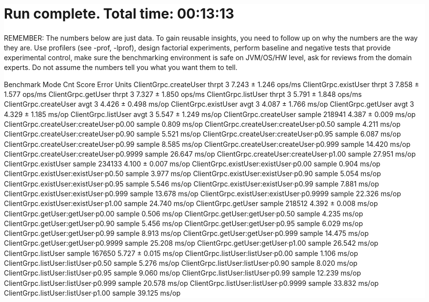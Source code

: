 
# Run complete. Total time: 00:13:13

REMEMBER: The numbers below are just data. To gain reusable insights, you need to follow up on
why the numbers are the way they are. Use profilers (see -prof, -lprof), design factorial
experiments, perform baseline and negative tests that provide experimental control, make sure
the benchmarking environment is safe on JVM/OS/HW level, ask for reviews from the domain experts.
Do not assume the numbers tell you what you want them to tell.

Benchmark                                   Mode     Cnt   Score   Error   Units
ClientGrpc.createUser                      thrpt       3   7.243 ± 1.246  ops/ms
ClientGrpc.existUser                       thrpt       3   7.858 ± 1.577  ops/ms
ClientGrpc.getUser                         thrpt       3   7.327 ± 1.850  ops/ms
ClientGrpc.listUser                        thrpt       3   5.791 ± 1.848  ops/ms
ClientGrpc.createUser                       avgt       3   4.426 ± 0.498   ms/op
ClientGrpc.existUser                        avgt       3   4.087 ± 1.766   ms/op
ClientGrpc.getUser                          avgt       3   4.329 ± 1.185   ms/op
ClientGrpc.listUser                         avgt       3   5.547 ± 1.249   ms/op
ClientGrpc.createUser                     sample  218941   4.387 ± 0.009   ms/op
ClientGrpc.createUser:createUser·p0.00    sample           0.809           ms/op
ClientGrpc.createUser:createUser·p0.50    sample           4.211           ms/op
ClientGrpc.createUser:createUser·p0.90    sample           5.521           ms/op
ClientGrpc.createUser:createUser·p0.95    sample           6.087           ms/op
ClientGrpc.createUser:createUser·p0.99    sample           8.585           ms/op
ClientGrpc.createUser:createUser·p0.999   sample          14.420           ms/op
ClientGrpc.createUser:createUser·p0.9999  sample          26.647           ms/op
ClientGrpc.createUser:createUser·p1.00    sample          27.951           ms/op
ClientGrpc.existUser                      sample  234133   4.100 ± 0.007   ms/op
ClientGrpc.existUser:existUser·p0.00      sample           0.904           ms/op
ClientGrpc.existUser:existUser·p0.50      sample           3.977           ms/op
ClientGrpc.existUser:existUser·p0.90      sample           5.054           ms/op
ClientGrpc.existUser:existUser·p0.95      sample           5.546           ms/op
ClientGrpc.existUser:existUser·p0.99      sample           7.881           ms/op
ClientGrpc.existUser:existUser·p0.999     sample          13.678           ms/op
ClientGrpc.existUser:existUser·p0.9999    sample          22.326           ms/op
ClientGrpc.existUser:existUser·p1.00      sample          24.740           ms/op
ClientGrpc.getUser                        sample  218512   4.392 ± 0.008   ms/op
ClientGrpc.getUser:getUser·p0.00          sample           0.506           ms/op
ClientGrpc.getUser:getUser·p0.50          sample           4.235           ms/op
ClientGrpc.getUser:getUser·p0.90          sample           5.456           ms/op
ClientGrpc.getUser:getUser·p0.95          sample           6.029           ms/op
ClientGrpc.getUser:getUser·p0.99          sample           8.913           ms/op
ClientGrpc.getUser:getUser·p0.999         sample          14.475           ms/op
ClientGrpc.getUser:getUser·p0.9999        sample          25.208           ms/op
ClientGrpc.getUser:getUser·p1.00          sample          26.542           ms/op
ClientGrpc.listUser                       sample  167650   5.727 ± 0.015   ms/op
ClientGrpc.listUser:listUser·p0.00        sample           1.106           ms/op
ClientGrpc.listUser:listUser·p0.50        sample           5.276           ms/op
ClientGrpc.listUser:listUser·p0.90        sample           8.020           ms/op
ClientGrpc.listUser:listUser·p0.95        sample           9.060           ms/op
ClientGrpc.listUser:listUser·p0.99        sample          12.239           ms/op
ClientGrpc.listUser:listUser·p0.999       sample          20.578           ms/op
ClientGrpc.listUser:listUser·p0.9999      sample          33.832           ms/op
ClientGrpc.listUser:listUser·p1.00        sample          39.125           ms/op
